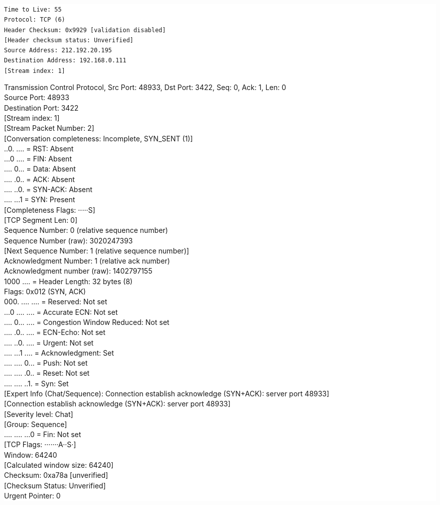     Time to Live: 55                                                                                                    
    Protocol: TCP (6)                                                                                                   
    Header Checksum: 0x9929 [validation disabled]                                                                       
    [Header checksum status: Unverified]                                                                                
    Source Address: 212.192.20.195                                                                                      
    Destination Address: 192.168.0.111                                                                                  
    [Stream index: 1]                                                                                                   
Transmission Control Protocol, Src Port: 48933, Dst Port: 3422, Seq: 0, Ack: 1, Len: 0                                  
    Source Port: 48933                                                                                                  
    Destination Port: 3422                                                                                              
    [Stream index: 1]                                                                                                   
    [Stream Packet Number: 2]                                                                                           
    [Conversation completeness: Incomplete, SYN_SENT (1)]                                                               
        ..0. .... = RST: Absent                                                                                         
        ...0 .... = FIN: Absent                                                                                         
        .... 0... = Data: Absent                                                                                        
        .... .0.. = ACK: Absent                                                                                         
        .... ..0. = SYN-ACK: Absent                                                                                     
        .... ...1 = SYN: Present                                                                                        
        [Completeness Flags: ·····S]                                                                                    
    [TCP Segment Len: 0]                                                                                                
    Sequence Number: 0    (relative sequence number)                                                                    
    Sequence Number (raw): 3020247393                                                                                   
    [Next Sequence Number: 1    (relative sequence number)]                                                             
    Acknowledgment Number: 1    (relative ack number)                                                                   
    Acknowledgment number (raw): 1402797155                                                                             
    1000 .... = Header Length: 32 bytes (8)                                                                             
    Flags: 0x012 (SYN, ACK)                                                                                             
        000. .... .... = Reserved: Not set                                                                              
        ...0 .... .... = Accurate ECN: Not set                                                                          
        .... 0... .... = Congestion Window Reduced: Not set                                                             
        .... .0.. .... = ECN-Echo: Not set                                                                              
        .... ..0. .... = Urgent: Not set                                                                                
        .... ...1 .... = Acknowledgment: Set                                                                            
        .... .... 0... = Push: Not set                                                                                  
        .... .... .0.. = Reset: Not set                                                                                 
        .... .... ..1. = Syn: Set                                                                                       
            [Expert Info (Chat/Sequence): Connection establish acknowledge (SYN+ACK): server port 48933]                
                [Connection establish acknowledge (SYN+ACK): server port 48933]                                         
                [Severity level: Chat]                                                                                  
                [Group: Sequence]                                                                                       
        .... .... ...0 = Fin: Not set                                                                                   
        [TCP Flags: ·······A··S·]                                                                                       
    Window: 64240                                                                                                       
    [Calculated window size: 64240]                                                                                     
    Checksum: 0xa78a [unverified]                                                                                       
    [Checksum Status: Unverified]                                                                                       
    Urgent Pointer: 0                                                                                                   